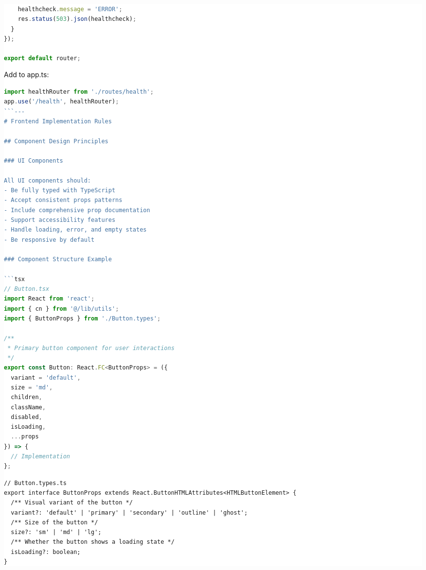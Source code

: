```typescript
    healthcheck.message = 'ERROR';
    res.status(503).json(healthcheck);
  }
});

export default router;
```

Add to app.ts:

```typescript
import healthRouter from './routes/health';
app.use('/health', healthRouter);
```---
# Frontend Implementation Rules

## Component Design Principles

### UI Components

All UI components should:
- Be fully typed with TypeScript
- Accept consistent props patterns
- Include comprehensive prop documentation
- Support accessibility features
- Handle loading, error, and empty states
- Be responsive by default

### Component Structure Example

```tsx
// Button.tsx
import React from 'react';
import { cn } from '@/lib/utils';
import { ButtonProps } from './Button.types';

/**
 * Primary button component for user interactions
 */
export const Button: React.FC<ButtonProps> = ({
  variant = 'default',
  size = 'md',
  children,
  className,
  disabled,
  isLoading,
  ...props
}) => {
  // Implementation
};
```

```tsx
// Button.types.ts
export interface ButtonProps extends React.ButtonHTMLAttributes<HTMLButtonElement> {
  /** Visual variant of the button */
  variant?: 'default' | 'primary' | 'secondary' | 'outline' | 'ghost';
  /** Size of the button */
  size?: 'sm' | 'md' | 'lg';
  /** Whether the button shows a loading state */
  isLoading?: boolean;
}
```
